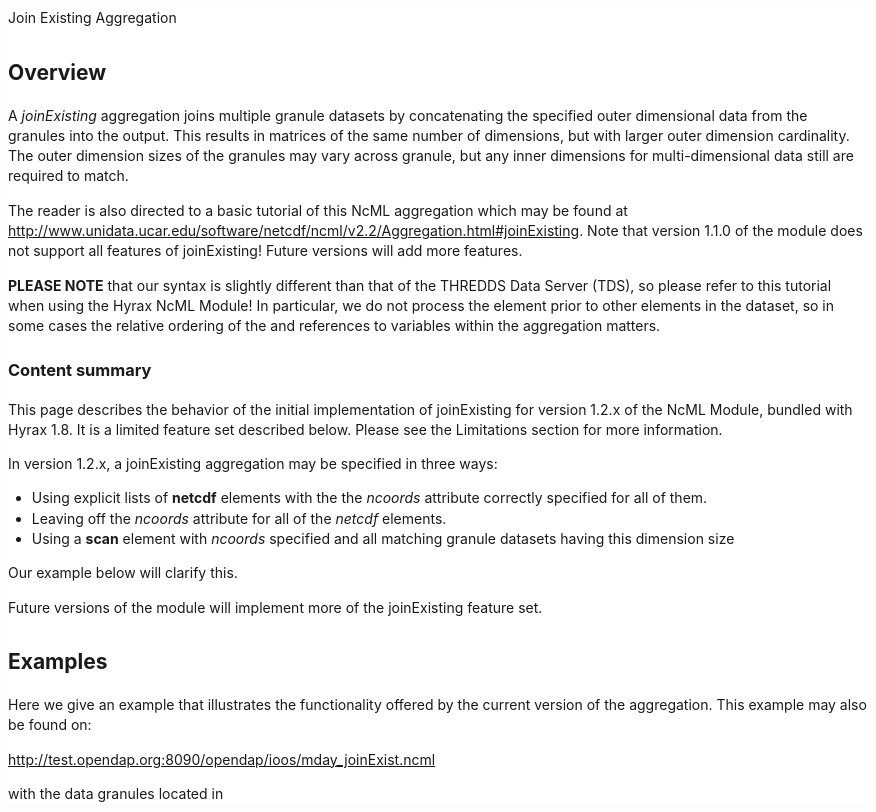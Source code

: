 Join Existing Aggregation

## Overview

A *joinExisting* aggregation joins multiple granule datasets by
concatenating the specified outer dimensional data from the granules
into the output. This results in matrices of the same number of
dimensions, but with larger outer dimension cardinality. The outer
dimension sizes of the granules may vary across granule, but any inner
dimensions for multi-dimensional data still are required to match.

The reader is also directed to a basic tutorial of this NcML aggregation
which may be found at
<http://www.unidata.ucar.edu/software/netcdf/ncml/v2.2/Aggregation.html#joinExisting>.
Note that version 1.1.0 of the module does not support all features of
joinExisting! Future versions will add more features.

**PLEASE NOTE** that our syntax is slightly different than that of the
THREDDS Data Server (TDS), so please refer to this tutorial when using
the Hyrax NcML Module! In particular, we do not process the
<aggregation> element prior to other elements in the dataset, so in some
cases the relative ordering of the <aggregation> and references to
variables within the aggregation matters.

### Content summary

This page describes the behavior of the initial implementation of
joinExisting for version 1.2.x of the NcML Module, bundled with Hyrax
1.8. It is a limited feature set described below. Please see the
Limitations section for more information.

In version 1.2.x, a joinExisting aggregation may be specified in three
ways:

- Using explicit lists of **netcdf** elements with the the *ncoords*
  attribute correctly specified for all of them.
- Leaving off the *ncoords* attribute for all of the *netcdf* elements.
- Using a **scan** element with *ncoords* specified and all matching
  granule datasets having this dimension size

Our example below will clarify this.

Future versions of the module will implement more of the joinExisting
feature set.

## Examples

Here we give an example that illustrates the functionality offered by
the current version of the aggregation. This example may also be found
on:

<http://test.opendap.org:8090/opendap/ioos/mday_joinExist.ncml>

with the data granules located in
